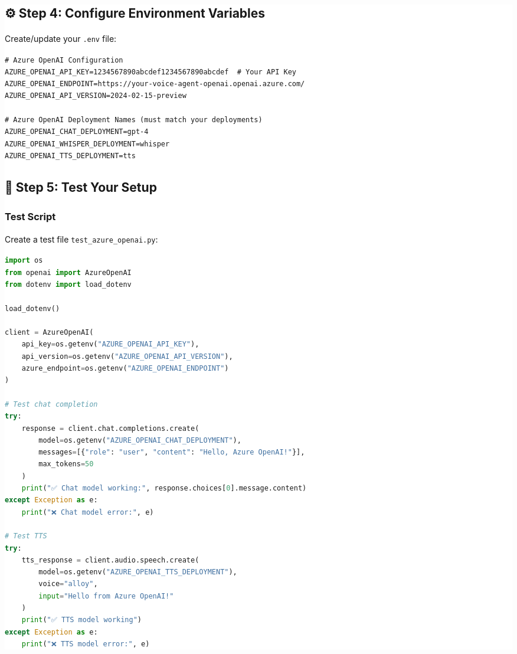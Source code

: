 ## ⚙️ Step 4: Configure Environment Variables

Create/update your `.env` file:

```env
# Azure OpenAI Configuration
AZURE_OPENAI_API_KEY=1234567890abcdef1234567890abcdef  # Your API Key
AZURE_OPENAI_ENDPOINT=https://your-voice-agent-openai.openai.azure.com/
AZURE_OPENAI_API_VERSION=2024-02-15-preview

# Azure OpenAI Deployment Names (must match your deployments)
AZURE_OPENAI_CHAT_DEPLOYMENT=gpt-4
AZURE_OPENAI_WHISPER_DEPLOYMENT=whisper
AZURE_OPENAI_TTS_DEPLOYMENT=tts
```

## 🧪 Step 5: Test Your Setup

### Test Script

Create a test file `test_azure_openai.py`:

```python
import os
from openai import AzureOpenAI
from dotenv import load_dotenv

load_dotenv()

client = AzureOpenAI(
    api_key=os.getenv("AZURE_OPENAI_API_KEY"),
    api_version=os.getenv("AZURE_OPENAI_API_VERSION"),
    azure_endpoint=os.getenv("AZURE_OPENAI_ENDPOINT")
)

# Test chat completion
try:
    response = client.chat.completions.create(
        model=os.getenv("AZURE_OPENAI_CHAT_DEPLOYMENT"),
        messages=[{"role": "user", "content": "Hello, Azure OpenAI!"}],
        max_tokens=50
    )
    print("✅ Chat model working:", response.choices[0].message.content)
except Exception as e:
    print("❌ Chat model error:", e)

# Test TTS
try:
    tts_response = client.audio.speech.create(
        model=os.getenv("AZURE_OPENAI_TTS_DEPLOYMENT"),
        voice="alloy",
        input="Hello from Azure OpenAI!"
    )
    print("✅ TTS model working")
except Exception as e:
    print("❌ TTS model error:", e)
```
